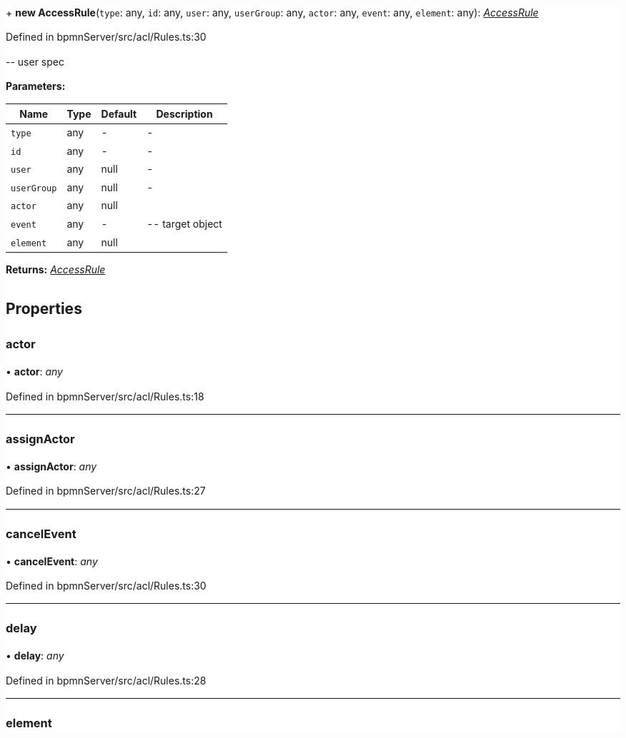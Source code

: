 \+ **new AccessRule**(`type`: any, `id`: any, `user`: any, `userGroup`: any, `actor`: any, `event`: any, `element`: any): *[AccessRule](accessrule.md)*

Defined in bpmnServer/src/acl/Rules.ts:30

-- user spec

**Parameters:**

Name | Type | Default | Description |
------ | ------ | ------ | ------ |
`type` | any | - | - |
`id` | any | - | - |
`user` | any | null | - |
`userGroup` | any | null | - |
`actor` | any | null |   |
`event` | any | - |   -- target object |
`element` | any | null |   |

**Returns:** *[AccessRule](accessrule.md)*

## Properties

###  actor

• **actor**: *any*

Defined in bpmnServer/src/acl/Rules.ts:18

___

###  assignActor

• **assignActor**: *any*

Defined in bpmnServer/src/acl/Rules.ts:27

___

###  cancelEvent

• **cancelEvent**: *any*

Defined in bpmnServer/src/acl/Rules.ts:30

___

###  delay

• **delay**: *any*

Defined in bpmnServer/src/acl/Rules.ts:28

___

###  element
